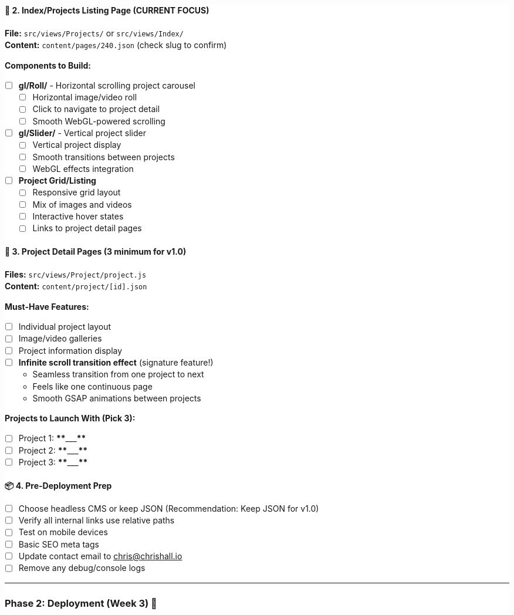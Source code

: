 #### 🔨 2. Index/Projects Listing Page (CURRENT FOCUS)

**File:** `src/views/Projects/` or `src/views/Index/`  
**Content:** `content/pages/240.json` (check slug to confirm)

**Components to Build:**

- [ ] **gl/Roll/** - Horizontal scrolling project carousel
  - [ ] Horizontal image/video roll
  - [ ] Click to navigate to project detail
  - [ ] Smooth WebGL-powered scrolling
- [ ] **gl/Slider/** - Vertical project slider
  - [ ] Vertical project display
  - [ ] Smooth transitions between projects
  - [ ] WebGL effects integration
- [ ] **Project Grid/Listing**
  - [ ] Responsive grid layout
  - [ ] Mix of images and videos
  - [ ] Interactive hover states
  - [ ] Links to project detail pages

#### 🔨 3. Project Detail Pages (3 minimum for v1.0)

**Files:** `src/views/Project/project.js`  
**Content:** `content/project/[id].json`

**Must-Have Features:**

- [ ] Individual project layout
- [ ] Image/video galleries
- [ ] Project information display
- [ ] **Infinite scroll transition effect** (signature feature!)
  - Seamless transition from one project to next
  - Feels like one continuous page
  - Smooth GSAP animations between projects

**Projects to Launch With (Pick 3):**

- [ ] Project 1: **\*\***\_\_\_**\*\***
- [ ] Project 2: **\*\***\_\_\_**\*\***
- [ ] Project 3: **\*\***\_\_\_**\*\***

#### 📦 4. Pre-Deployment Prep

- [ ] Choose headless CMS or keep JSON (Recommendation: Keep JSON for v1.0)
- [ ] Verify all internal links use relative paths
- [ ] Test on mobile devices
- [ ] Basic SEO meta tags
- [ ] Update contact email to chris@chrishall.io
- [ ] Remove any debug/console logs

---

### Phase 2: Deployment (Week 3) 🚀
